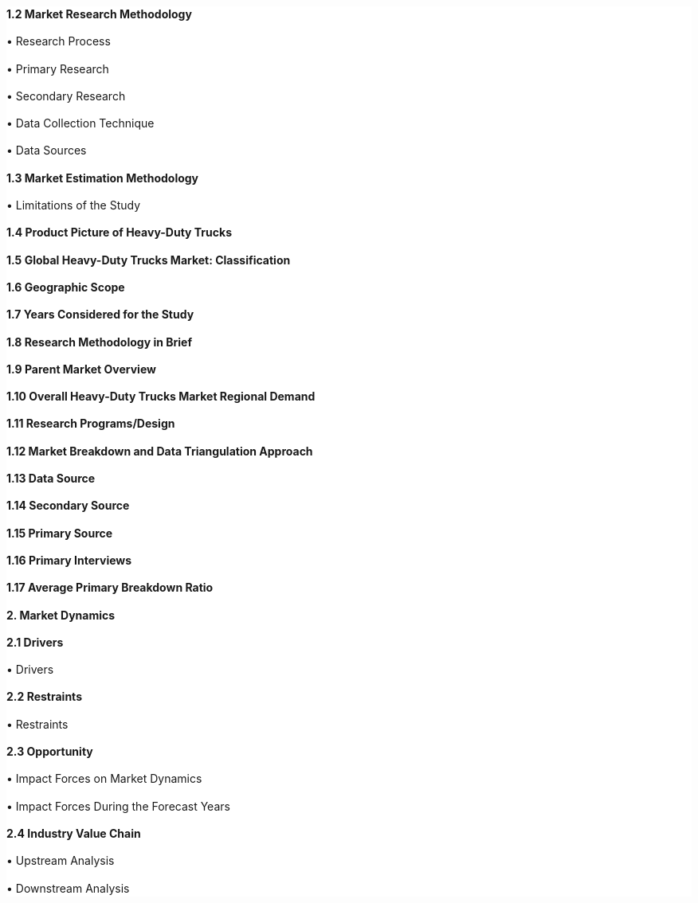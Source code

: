 <strong>1.2 Market Research Methodology</strong>

• Research Process

• Primary Research

• Secondary Research

• Data Collection Technique

• Data Sources

<strong>1.3 Market Estimation Methodology</strong>

• Limitations of the Study

<strong>1.4 Product Picture of Heavy-Duty Trucks</strong>

<strong>1.5 Global Heavy-Duty Trucks Market: Classification</strong>

<strong>1.6 Geographic Scope</strong>

<strong>1.7 Years Considered for the Study</strong>

<strong>1.8 Research Methodology in Brief</strong>

<strong>1.9 Parent Market Overview</strong>

<strong>1.10 Overall Heavy-Duty Trucks Market Regional Demand</strong>

<strong>1.11 Research Programs/Design</strong>

<strong>1.12 Market Breakdown and Data Triangulation Approach</strong>

<strong>1.13 Data Source</strong>

<strong>1.14 Secondary Source</strong>

<strong>1.15 Primary Source</strong>

<strong>1.16 Primary Interviews</strong>

<strong>1.17 Average Primary Breakdown Ratio</strong>

<strong>2. Market Dynamics</strong>

<strong>2.1 Drivers</strong>

• Drivers

<strong>2.2 Restraints</strong>

• Restraints

<strong>2.3 Opportunity</strong>

• Impact Forces on Market Dynamics

• Impact Forces During the Forecast Years

<strong>2.4 Industry Value Chain</strong>

• Upstream Analysis

• Downstream Analysis
